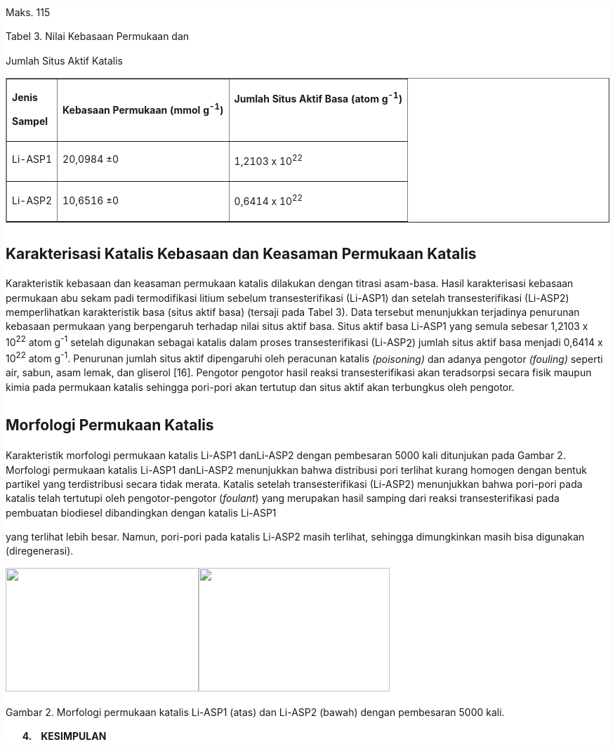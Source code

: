 <p><span class="font6">Maks. 115</span></p></td></tr>
</table>
<p><span class="font8">Tabel 3. Nilai Kebasaan Permukaan dan</span></p>
<p><span class="font8">Jumlah Situs Aktif Katalis</span></p>
<table border="1">
<tr><td style="vertical-align:middle;">
<p><span class="font6" style="font-weight:bold;">Jenis</span></p>
<p><span class="font6" style="font-weight:bold;">Sampel</span></p></td><td style="vertical-align:middle;">
<p><span class="font6" style="font-weight:bold;">Kebasaan Permukaan (mmol g<sup>-1</sup>)</span></p></td><td style="vertical-align:top;">
<p><span class="font6" style="font-weight:bold;">Jumlah Situs Aktif Basa (atom g<sup>-1</sup>)</span></p></td></tr>
<tr><td style="vertical-align:top;">
<p><span class="font6">Li-ASP</span><span class="font4">1</span></p></td><td style="vertical-align:top;">
<p><span class="font6">20,0984 ±0</span></p></td><td style="vertical-align:top;">
<p><span class="font6">1,2103 x 10<sup>22</sup></span></p></td></tr>
<tr><td style="vertical-align:middle;">
<p><span class="font6">Li-ASP</span><span class="font4">2</span></p></td><td style="vertical-align:middle;">
<p><span class="font6">10,6516 ±0</span></p></td><td style="vertical-align:middle;">
<p><span class="font6">0,6414 x 10<sup>22</sup></span></p></td></tr>
</table>
<h2><a name="bookmark20"></a><span class="font8" style="font-weight:bold;"><a name="bookmark21"></a>Karakterisasi Katalis Kebasaan dan Keasaman Permukaan Katalis</span></h2>
<p><span class="font8">Karakteristik kebasaan dan keasaman permukaan katalis dilakukan dengan titrasi asam-basa. Hasil karakterisasi kebasaan permukaan abu sekam padi termodifikasi litium sebelum transesterifikasi (Li-ASP</span><span class="font5">1</span><span class="font8">) dan setelah transesterifikasi (Li-ASP</span><span class="font5">2</span><span class="font8">) memperlihatkan karakteristik basa (situs aktif basa) (tersaji pada Tabel 3). Data tersebut menunjukkan terjadinya penurunan kebasaan permukaan yang berpengaruh terhadap nilai situs aktif basa. Situs aktif basa Li-ASP</span><span class="font5">1 </span><span class="font8">yang semula sebesar 1,2103 x 10<sup>22</sup> atom g<sup>-1</sup> setelah digunakan sebagai katalis dalam proses transesterifikasi (Li-ASP</span><span class="font5">2</span><span class="font8">) jumlah situs aktif basa menjadi 0,6414 x 10<sup>22</sup> atom g<sup>-1</sup>. Penurunan jumlah situs aktif dipengaruhi oleh peracunan katalis </span><span class="font8" style="font-style:italic;">(poisoning)</span><span class="font8"> dan adanya pengotor </span><span class="font8" style="font-style:italic;">(fouling)</span><span class="font8"> seperti air, sabun, asam lemak, dan gliserol [16]. Pengotor pengotor hasil reaksi transesterifikasi akan teradsorpsi secara fisik maupun kimia pada permukaan katalis sehingga pori-pori akan tertutup dan situs aktif akan terbungkus oleh pengotor.</span></p>
<h2><a name="bookmark22"></a><span class="font8" style="font-weight:bold;"><a name="bookmark23"></a>Morfologi Permukaan Katalis</span></h2>
<p><span class="font8">Karakteristik morfologi permukaan katalis Li-ASP</span><span class="font5">1 </span><span class="font8">danLi-ASP</span><span class="font5">2 </span><span class="font8">dengan pembesaran 5000 kali ditunjukan pada Gambar 2. Morfologi permukaan katalis Li-ASP</span><span class="font5">1 </span><span class="font8">danLi-ASP</span><span class="font5">2 </span><span class="font8">menunjukkan bahwa distribusi pori terlihat kurang homogen dengan bentuk partikel yang terdistribusi secara tidak merata. Katalis setelah transesterifikasi (Li-ASP</span><span class="font5">2</span><span class="font8">) menunjukkan bahwa pori-pori pada katalis telah tertutupi oleh pengotor-pengotor (</span><span class="font8" style="font-style:italic;">foulant</span><span class="font8">) yang merupakan hasil samping dari reaksi transesterifikasi pada pembuatan biodiesel dibandingkan dengan katalis Li-ASP</span><span class="font5">1</span></p>
<p><span class="font8">yang terlihat lebih besar. Namun, pori-pori pada katalis Li-ASP</span><span class="font5">2 </span><span class="font8">masih terlihat, sehingga dimungkinkan masih bisa digunakan (diregenerasi).</span></p><img src="https://jurnal.harianregional.com/media/32598-2.jpg" alt="" style="width:206pt;height:132pt;"><img src="https://jurnal.harianregional.com/media/32598-3.jpg" alt="" style="width:204pt;height:132pt;">
<p><span class="font8">Gambar 2. Morfologi permukaan katalis Li-ASP</span><span class="font5">1 </span><span class="font8">(atas) dan Li-ASP</span><span class="font5">2 </span><span class="font8">(bawah) dengan pembesaran 5000 kali.</span></p>
<ul style="list-style:none;"><li>
<p><span class="font7" style="font-weight:bold;">4. &nbsp;&nbsp;&nbsp;KESIMPULAN</span></p></li></ul>